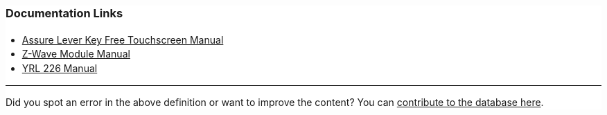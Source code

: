 ### Documentation Links

* [Assure Lever Key Free Touchscreen Manual](https://opensmarthouse.org/zwavedatabase/1110/YRL-LKFTSINSTL-FUL-Rev-A-WEB-zwp-zb.pdf)
* [Z-Wave Module Manual](https://opensmarthouse.org/zwavedatabase/1110/Yale-Real-Living-Z-Wave-Module-Instructions.pdf)
* [YRL 226 Manual](https://opensmarthouse.org/zwavedatabase/1110/YRL-TSINSTL-FUL-Rev-G-WEB-zwp-zb.pdf)

---

Did you spot an error in the above definition or want to improve the content?
You can [contribute to the database here](https://opensmarthouse.org/zwavedatabase/1110).
